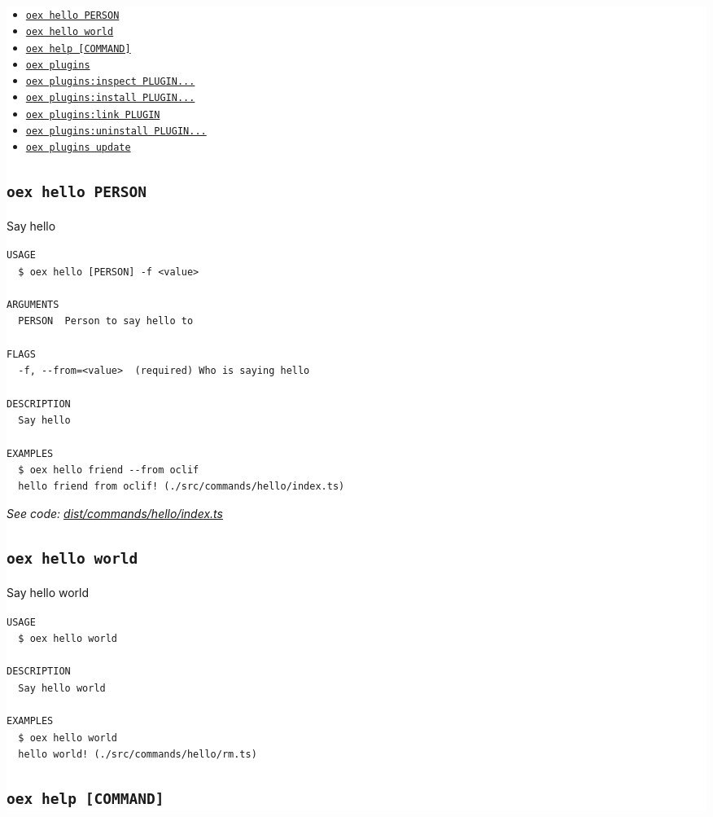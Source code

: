 

- [`oex hello PERSON`](#oex-hello-person)
- [`oex hello world`](#oex-hello-world)
- [`oex help [COMMAND]`](#oex-help-command)
- [`oex plugins`](#oex-plugins)
- [`oex plugins:inspect PLUGIN...`](#oex-pluginsinspect-plugin)
- [`oex plugins:install PLUGIN...`](#oex-pluginsinstall-plugin)
- [`oex plugins:link PLUGIN`](#oex-pluginslink-plugin)
- [`oex plugins:uninstall PLUGIN...`](#oex-pluginsuninstall-plugin)
- [`oex plugins update`](#oex-plugins-update)

## `oex hello PERSON`

Say hello

```
USAGE
  $ oex hello [PERSON] -f <value>

ARGUMENTS
  PERSON  Person to say hello to

FLAGS
  -f, --from=<value>  (required) Who is saying hello

DESCRIPTION
  Say hello

EXAMPLES
  $ oex hello friend --from oclif
  hello friend from oclif! (./src/commands/hello/index.ts)
```

_See code: [dist/commands/hello/index.ts](https://github.com/oclif/hello-world/blob/v0.0.0/dist/commands/hello/index.ts)_

## `oex hello world`

Say hello world

```
USAGE
  $ oex hello world

DESCRIPTION
  Say hello world

EXAMPLES
  $ oex hello world
  hello world! (./src/commands/hello/rm.ts)
```

## `oex help [COMMAND]`
